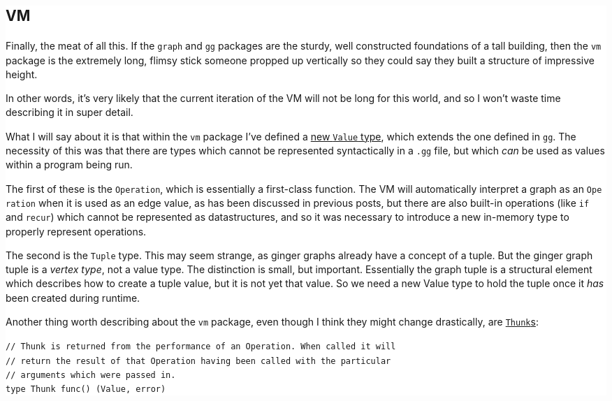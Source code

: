 <h2 id="vm">VM</h2>

<p>Finally, the meat of all this. If the <code class="language-plaintext highlighter-rouge">graph</code> and <code class="language-plaintext highlighter-rouge">gg</code> packages are the sturdy,
well constructed foundations of a tall building, then the <code class="language-plaintext highlighter-rouge">vm</code> package is the
extremely long, flimsy stick someone propped up vertically so they could say
they built a structure of impressive height.</p>

<p>In other words, it’s very likely that the current iteration of the VM will not
be long for this world, and so I won’t waste time describing it in super detail.</p>

<p>What I will say about it is that within the <code class="language-plaintext highlighter-rouge">vm</code> package I’ve defined a <a href="https://github.com/mediocregopher/ginger/blob/ebf57591a8ac08da8a312855fc3a6d9c1ee6dcb2/vm/vm.go#L18">new
<code class="language-plaintext highlighter-rouge">Value</code> type</a>, which extends the one defined in <code class="language-plaintext highlighter-rouge">gg</code>. The necessity of
this was that there are types which cannot be represented syntactically in a
<code class="language-plaintext highlighter-rouge">.gg</code> file, but which <em>can</em> be used as values within a program being run.</p>

<p>The first of these is the <code class="language-plaintext highlighter-rouge">Operation</code>, which is essentially a first-class
function. The VM will automatically interpret a graph as an <code class="language-plaintext highlighter-rouge">Operation</code> when it
is used as an edge value, as has been discussed in previous posts, but there are
also built-in operations (like <code class="language-plaintext highlighter-rouge">if</code> and <code class="language-plaintext highlighter-rouge">recur</code>) which cannot be represented as
datastructures, and so it was necessary to introduce a new in-memory type to
properly represent operations.</p>

<p>The second is the <code class="language-plaintext highlighter-rouge">Tuple</code> type. This may seem strange, as ginger graphs already
have a concept of a tuple. But the ginger graph tuple is a <em>vertex type</em>, not a
value type. The distinction is small, but important. Essentially the graph tuple
is a structural element which describes how to create a tuple value, but it is
not yet that value. So we need a new Value type to hold the tuple once it <em>has</em>
been created during runtime.</p>

<p>Another thing worth describing about the <code class="language-plaintext highlighter-rouge">vm</code> package, even though I think they
might change drastically, are <a href="https://github.com/mediocregopher/ginger/blob/ebf57591a8ac08da8a312855fc3a6d9c1ee6dcb2/vm/op.go#L11"><code class="language-plaintext highlighter-rouge">Thunk</code>s</a>:</p>

<div class="language-go highlighter-rouge"><div class="highlight"><pre class="highlight"><code><span class="c">// Thunk is returned from the performance of an Operation. When called it will</span>
<span class="c">// return the result of that Operation having been called with the particular</span>
<span class="c">// arguments which were passed in.</span>
<span class="k">type</span> <span class="n">Thunk</span> <span class="k">func</span><span class="p">()</span> <span class="p">(</span><span class="n">Value</span><span class="p">,</span> <span class="kt">error</span><span class="p">)</span>
</code></pre></div></div>
